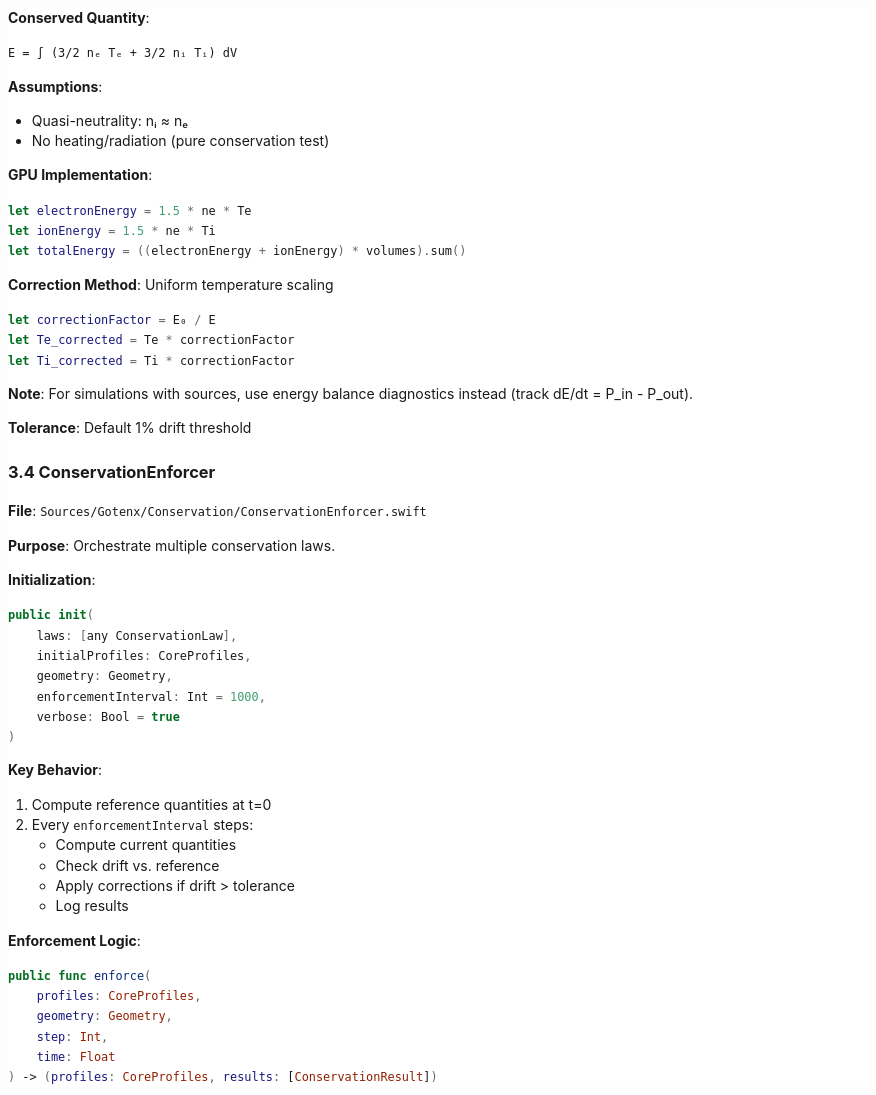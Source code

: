 **Conserved Quantity**:
```
E = ∫ (3/2 nₑ Tₑ + 3/2 nᵢ Tᵢ) dV
```

**Assumptions**:
- Quasi-neutrality: nᵢ ≈ nₑ
- No heating/radiation (pure conservation test)

**GPU Implementation**:
```swift
let electronEnergy = 1.5 * ne * Te
let ionEnergy = 1.5 * ne * Ti
let totalEnergy = ((electronEnergy + ionEnergy) * volumes).sum()
```

**Correction Method**: Uniform temperature scaling
```swift
let correctionFactor = E₀ / E
let Te_corrected = Te * correctionFactor
let Ti_corrected = Ti * correctionFactor
```

**Note**: For simulations with sources, use energy balance diagnostics instead (track dE/dt = P_in - P_out).

**Tolerance**: Default 1% drift threshold

### 3.4 ConservationEnforcer

**File**: `Sources/Gotenx/Conservation/ConservationEnforcer.swift`

**Purpose**: Orchestrate multiple conservation laws.

**Initialization**:
```swift
public init(
    laws: [any ConservationLaw],
    initialProfiles: CoreProfiles,
    geometry: Geometry,
    enforcementInterval: Int = 1000,
    verbose: Bool = true
)
```

**Key Behavior**:
1. Compute reference quantities at t=0
2. Every `enforcementInterval` steps:
   - Compute current quantities
   - Check drift vs. reference
   - Apply corrections if drift > tolerance
   - Log results

**Enforcement Logic**:
```swift
public func enforce(
    profiles: CoreProfiles,
    geometry: Geometry,
    step: Int,
    time: Float
) -> (profiles: CoreProfiles, results: [ConservationResult])
```
